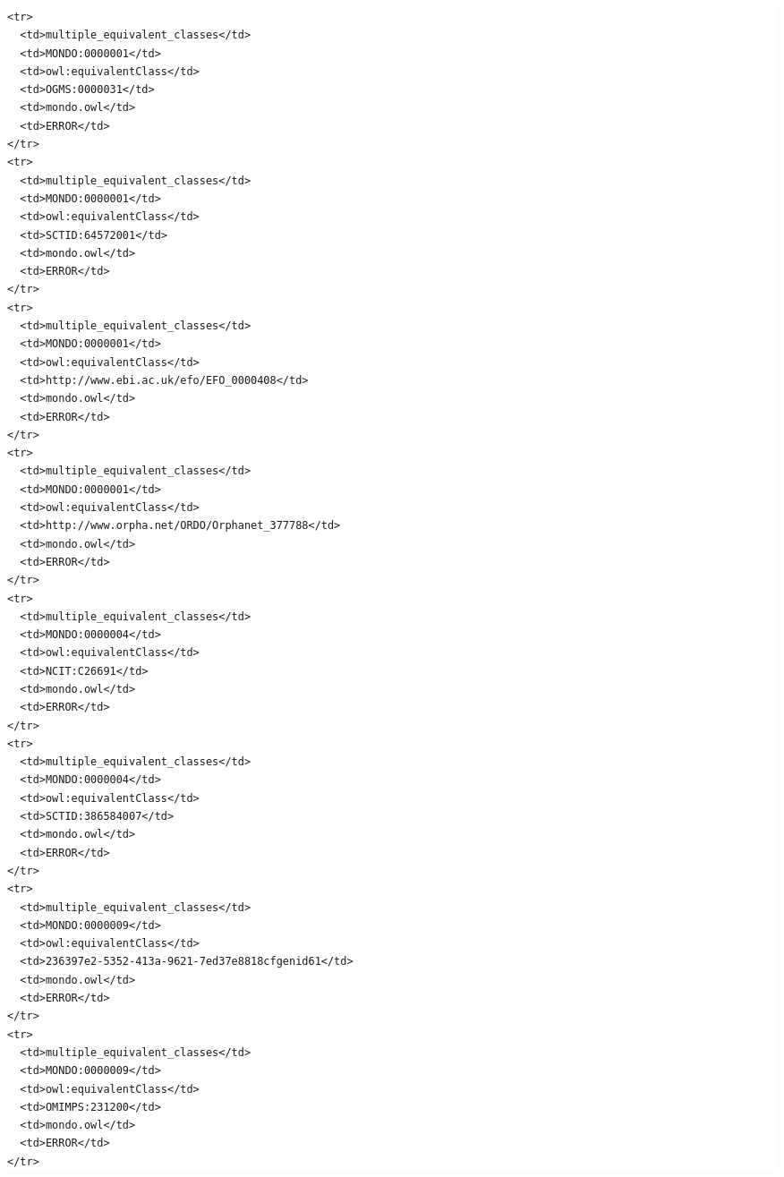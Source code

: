     <tr>
      <td>multiple_equivalent_classes</td>
      <td>MONDO:0000001</td>
      <td>owl:equivalentClass</td>
      <td>OGMS:0000031</td>
      <td>mondo.owl</td>
      <td>ERROR</td>
    </tr>
    <tr>
      <td>multiple_equivalent_classes</td>
      <td>MONDO:0000001</td>
      <td>owl:equivalentClass</td>
      <td>SCTID:64572001</td>
      <td>mondo.owl</td>
      <td>ERROR</td>
    </tr>
    <tr>
      <td>multiple_equivalent_classes</td>
      <td>MONDO:0000001</td>
      <td>owl:equivalentClass</td>
      <td>http://www.ebi.ac.uk/efo/EFO_0000408</td>
      <td>mondo.owl</td>
      <td>ERROR</td>
    </tr>
    <tr>
      <td>multiple_equivalent_classes</td>
      <td>MONDO:0000001</td>
      <td>owl:equivalentClass</td>
      <td>http://www.orpha.net/ORDO/Orphanet_377788</td>
      <td>mondo.owl</td>
      <td>ERROR</td>
    </tr>
    <tr>
      <td>multiple_equivalent_classes</td>
      <td>MONDO:0000004</td>
      <td>owl:equivalentClass</td>
      <td>NCIT:C26691</td>
      <td>mondo.owl</td>
      <td>ERROR</td>
    </tr>
    <tr>
      <td>multiple_equivalent_classes</td>
      <td>MONDO:0000004</td>
      <td>owl:equivalentClass</td>
      <td>SCTID:386584007</td>
      <td>mondo.owl</td>
      <td>ERROR</td>
    </tr>
    <tr>
      <td>multiple_equivalent_classes</td>
      <td>MONDO:0000009</td>
      <td>owl:equivalentClass</td>
      <td>236397e2-5352-413a-9621-7ed37e8818cfgenid61</td>
      <td>mondo.owl</td>
      <td>ERROR</td>
    </tr>
    <tr>
      <td>multiple_equivalent_classes</td>
      <td>MONDO:0000009</td>
      <td>owl:equivalentClass</td>
      <td>OMIMPS:231200</td>
      <td>mondo.owl</td>
      <td>ERROR</td>
    </tr>